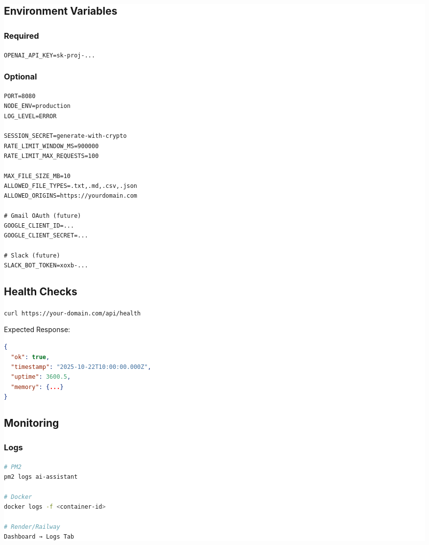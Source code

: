 ## Environment Variables

### Required
```env
OPENAI_API_KEY=sk-proj-...
```

### Optional
```env
PORT=8080
NODE_ENV=production
LOG_LEVEL=ERROR

SESSION_SECRET=generate-with-crypto
RATE_LIMIT_WINDOW_MS=900000
RATE_LIMIT_MAX_REQUESTS=100

MAX_FILE_SIZE_MB=10
ALLOWED_FILE_TYPES=.txt,.md,.csv,.json
ALLOWED_ORIGINS=https://yourdomain.com

# Gmail OAuth (future)
GOOGLE_CLIENT_ID=...
GOOGLE_CLIENT_SECRET=...

# Slack (future)
SLACK_BOT_TOKEN=xoxb-...
```

## Health Checks

```bash
curl https://your-domain.com/api/health
```

Expected Response:
```json
{
  "ok": true,
  "timestamp": "2025-10-22T10:00:00.000Z",
  "uptime": 3600.5,
  "memory": {...}
}
```

## Monitoring

### Logs
```bash
# PM2
pm2 logs ai-assistant

# Docker
docker logs -f <container-id>

# Render/Railway
Dashboard → Logs Tab
```

